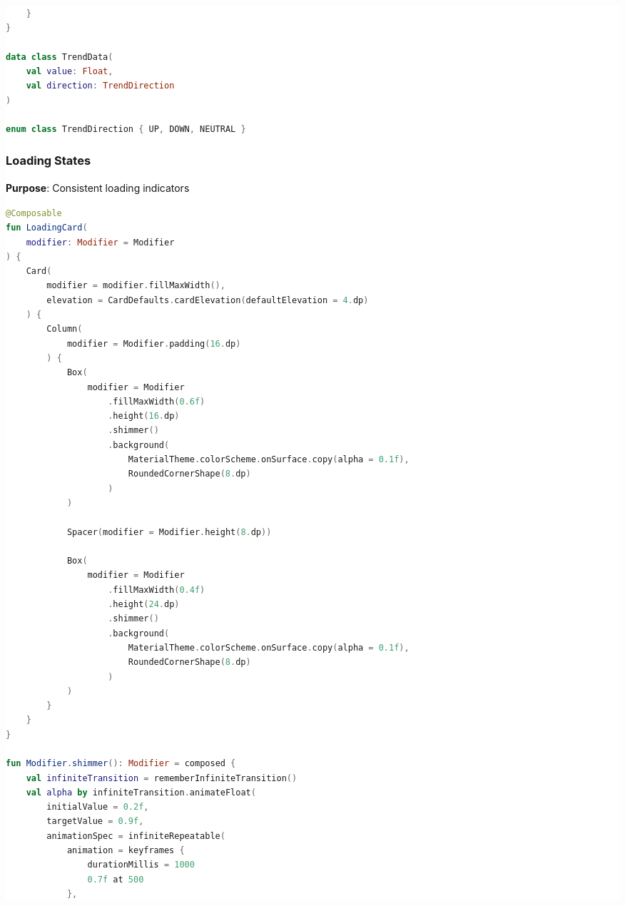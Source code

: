 ```kotlin
    }
}

data class TrendData(
    val value: Float,
    val direction: TrendDirection
)

enum class TrendDirection { UP, DOWN, NEUTRAL }
```

### Loading States
**Purpose**: Consistent loading indicators

```kotlin
@Composable
fun LoadingCard(
    modifier: Modifier = Modifier
) {
    Card(
        modifier = modifier.fillMaxWidth(),
        elevation = CardDefaults.cardElevation(defaultElevation = 4.dp)
    ) {
        Column(
            modifier = Modifier.padding(16.dp)
        ) {
            Box(
                modifier = Modifier
                    .fillMaxWidth(0.6f)
                    .height(16.dp)
                    .shimmer()
                    .background(
                        MaterialTheme.colorScheme.onSurface.copy(alpha = 0.1f),
                        RoundedCornerShape(8.dp)
                    )
            )
            
            Spacer(modifier = Modifier.height(8.dp))
            
            Box(
                modifier = Modifier
                    .fillMaxWidth(0.4f)
                    .height(24.dp)
                    .shimmer()
                    .background(
                        MaterialTheme.colorScheme.onSurface.copy(alpha = 0.1f),
                        RoundedCornerShape(8.dp)
                    )
            )
        }
    }
}

fun Modifier.shimmer(): Modifier = composed {
    val infiniteTransition = rememberInfiniteTransition()
    val alpha by infiniteTransition.animateFloat(
        initialValue = 0.2f,
        targetValue = 0.9f,
        animationSpec = infiniteRepeatable(
            animation = keyframes {
                durationMillis = 1000
                0.7f at 500
            },
```